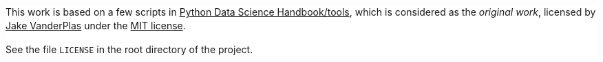 This work is based on a few scripts in [Python Data Science Handbook/tools](https://github.com/jakevdp/PythonDataScienceHandbook/tree/master/tools), which is considered as the *original work*,  licensed by [Jake VanderPlas](http://vanderplas.com/) under the [MIT license](https://opensource.org/licenses/MIT).

See the file `LICENSE` in the root directory of the project.
